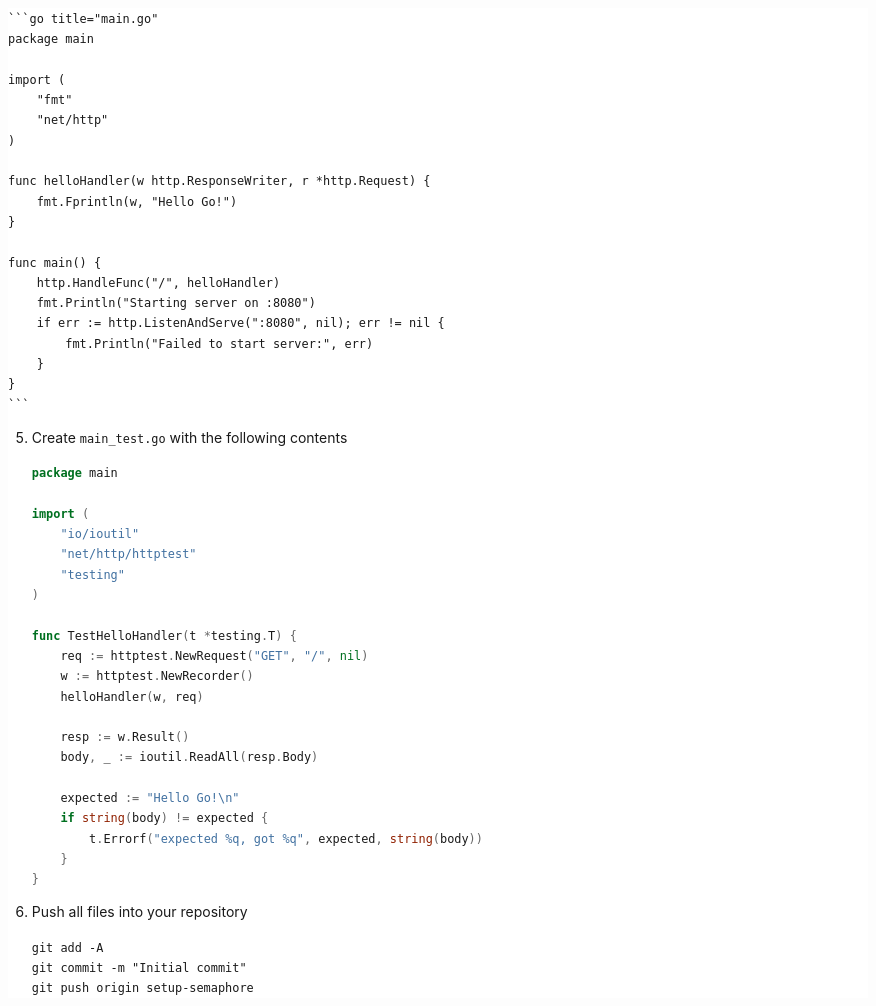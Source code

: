     ```go title="main.go"
    package main

    import (
        "fmt"
        "net/http"
    )

    func helloHandler(w http.ResponseWriter, r *http.Request) {
        fmt.Fprintln(w, "Hello Go!")
    }

    func main() {
        http.HandleFunc("/", helloHandler)
        fmt.Println("Starting server on :8080")
        if err := http.ListenAndServe(":8080", nil); err != nil {
            fmt.Println("Failed to start server:", err)
        }
    }
    ```

5. Create `main_test.go` with the following contents

    ```go title="main_test.go"
    package main

    import (
        "io/ioutil"
        "net/http/httptest"
        "testing"
    )

    func TestHelloHandler(t *testing.T) {
        req := httptest.NewRequest("GET", "/", nil)
        w := httptest.NewRecorder()
        helloHandler(w, req)

        resp := w.Result()
        body, _ := ioutil.ReadAll(resp.Body)

        expected := "Hello Go!\n"
        if string(body) != expected {
            t.Errorf("expected %q, got %q", expected, string(body))
        }
    }
    ```

6. Push all files into your repository

    ```shell
    git add -A
    git commit -m "Initial commit"
    git push origin setup-semaphore
    ```

</Steps>
